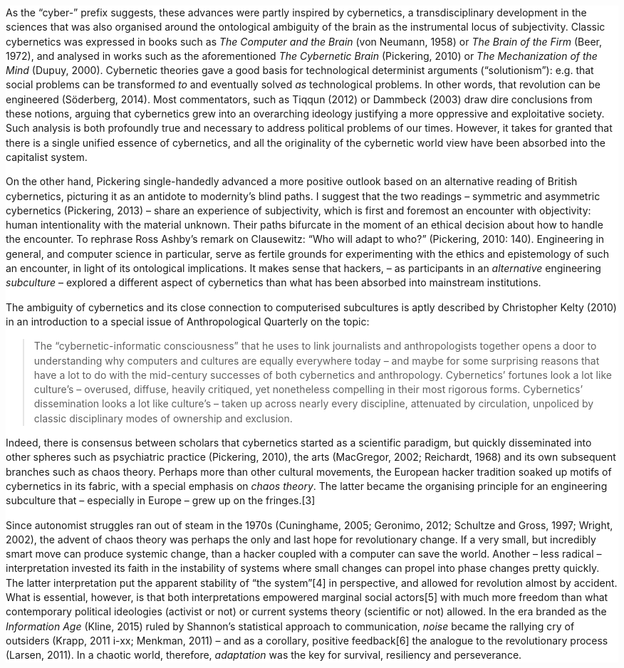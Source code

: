 As the “cyber-” prefix suggests, these advances were partly inspired by cybernetics, a transdisciplinary development in the sciences that was also organised around the ontological ambiguity of the brain as the instrumental locus of subjectivity. Classic cybernetics was expressed in books such as *The Computer and the Brain* (von Neumann, 1958) or *The Brain of the Firm* (Beer, 1972), and analysed in works such as the aforementioned *The Cybernetic Brain* (Pickering, 2010) or *The Mechanization of the Mind* (Dupuy, 2000). Cybernetic theories gave a good basis for technological determinist arguments (“solutionism”): e.g. that social problems can be transformed *to* and eventually solved *as* technological problems. In other words, that revolution can be engineered (Söderberg, 2014). Most commentators, such as Tiqqun (2012) or Dammbeck (2003) draw dire conclusions from these notions, arguing that cybernetics grew into an overarching ideology justifying a more oppressive and exploitative society. Such analysis is both profoundly true and necessary to address political problems of our times. However, it takes for granted that there is a single unified essence of cybernetics, and all the originality of the cybernetic world view have been absorbed into the capitalist system.

On the other hand, Pickering single-handedly advanced a more positive outlook based on an alternative reading of British cybernetics, picturing it as an antidote to modernity’s blind paths. I suggest that the two readings – symmetric and asymmetric cybernetics (Pickering, 2013) – share an experience of subjectivity, which is first and foremost an encounter with objectivity: human intentionality with the material unknown. Their paths bifurcate in the moment of an ethical decision about how to handle the encounter. To rephrase Ross Ashby’s remark on Clausewitz: “Who will adapt to who?” (Pickering, 2010: 140). Engineering in general, and computer science in particular, serve as fertile grounds for experimenting with the ethics and epistemology of such an encounter, in light of its ontological implications. It makes sense that hackers, – as participants in an *alternative* engineering *subculture* – explored a different aspect of cybernetics than what has been absorbed into mainstream institutions.

The ambiguity of cybernetics and its close connection to computerised subcultures is aptly described by Christopher Kelty (2010) in an introduction to a special issue of Anthropological Quarterly on the topic:

> The “cybernetic-informatic consciousness” that he uses to link journalists and anthropologists together opens a door to understanding why computers and cultures are equally everywhere today – and maybe for some surprising reasons that have a lot to do with the mid-century successes of both cybernetics and anthropology. Cybernetics’ fortunes look a lot like culture’s – overused, diffuse, heavily critiqued, yet nonetheless compelling in their most rigorous forms. Cybernetics’ dissemination looks a lot like culture’s – taken up across nearly every discipline, attenuated by circulation, unpoliced by classic disciplinary modes of ownership and exclusion.

Indeed, there is consensus between scholars that cybernetics started as a scientific paradigm, but quickly disseminated into other spheres such as psychiatric practice (Pickering, 2010), the arts (MacGregor, 2002; Reichardt, 1968) and its own subsequent branches such as chaos theory. Perhaps more than other cultural movements, the European hacker tradition soaked up motifs of cybernetics in its fabric, with a special emphasis on *chaos theory*. The latter became the organising principle for an engineering subculture that – especially in Europe – grew up on the fringes.[3]

Since autonomist struggles ran out of steam in the 1970s (Cuninghame, 2005; Geronimo, 2012; Schultze and Gross, 1997; Wright, 2002), the advent of chaos theory was perhaps the only and last hope for revolutionary change. If a very small, but incredibly smart move can produce systemic change, than a hacker coupled with a computer can save the world. Another – less radical – interpretation invested its faith in the instability of systems where small changes can propel into phase changes pretty quickly. The latter interpretation put the apparent stability of “the system”[4] in perspective, and allowed for revolution almost by accident. What is essential, however, is that both interpretations empowered marginal social actors[5] with much more freedom than what contemporary political ideologies (activist or not) or current systems theory (scientific or not) allowed. In the era branded as the *Information Age* (Kline, 2015) ruled by Shannon’s statistical approach to communication, *noise* became the rallying cry of outsiders (Krapp, 2011 i-xx; Menkman, 2011) – and as a corollary, positive feedback[6] the analogue to the revolutionary process (Larsen, 2011). In a chaotic world, therefore, *adaptation* was the key for survival, resiliency and perseverance.
